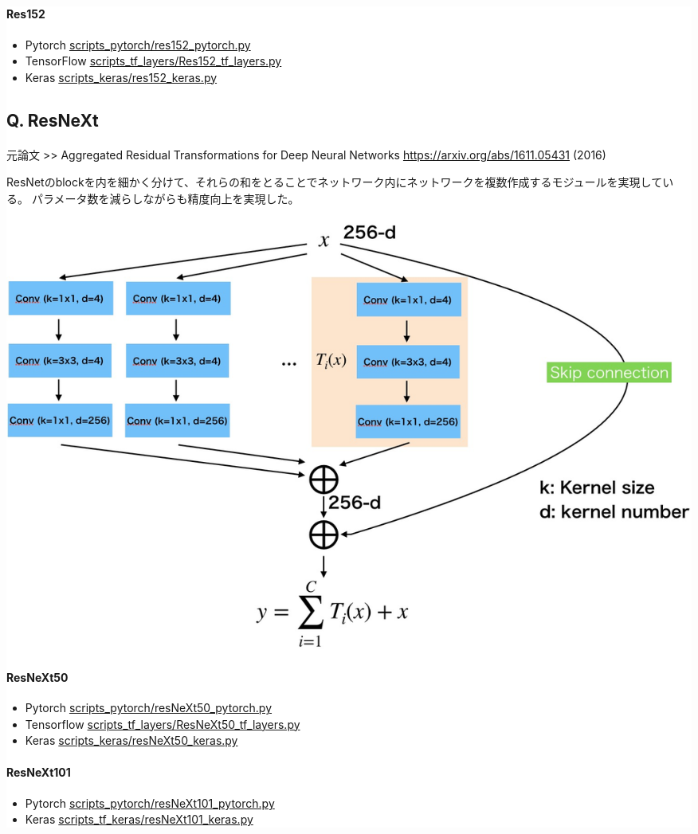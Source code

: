 #### Res152

- Pytorch [scripts_pytorch/res152_pytorch.py](scripts_pytorch/res152_pytorch.py)
- TensorFlow [scripts_tf_layers/Res152_tf_layers.py](scripts_tf_layers/Res152_tf_layers.py)
- Keras [scripts_keras/res152_keras.py](scripts_keras/res152_keras.py)

## Q. ResNeXt

元論文 >> Aggregated Residual Transformations for Deep Neural Networks https://arxiv.org/abs/1611.05431 (2016)

ResNetのblockを内を細かく分けて、それらの和をとることでネットワーク内にネットワークを複数作成するモジュールを実現している。
パラメータ数を減らしながらも精度向上を実現した。

![](assets/resnext_block.jpg)

#### ResNeXt50

- Pytorch [scripts_pytorch/resNeXt50_pytorch.py](scripts_pytorch/resNeXt50_pytorch.py)
- Tensorflow [scripts_tf_layers/ResNeXt50_tf_layers.py](scripts_tf_layers/ResNeXt50_tf_layers.py)
- Keras [scripts_keras/resNeXt50_keras.py](scripts_keras/resNeXt50_keras.py)

#### ResNeXt101

- Pytorch [scripts_pytorch/resNeXt101_pytorch.py](scripts_pytorch/resNeXt101_pytorch.py)
- Keras [scripts_tf_keras/resNeXt101_keras.py](scripts_keras/resNeXt101_keras.py)
